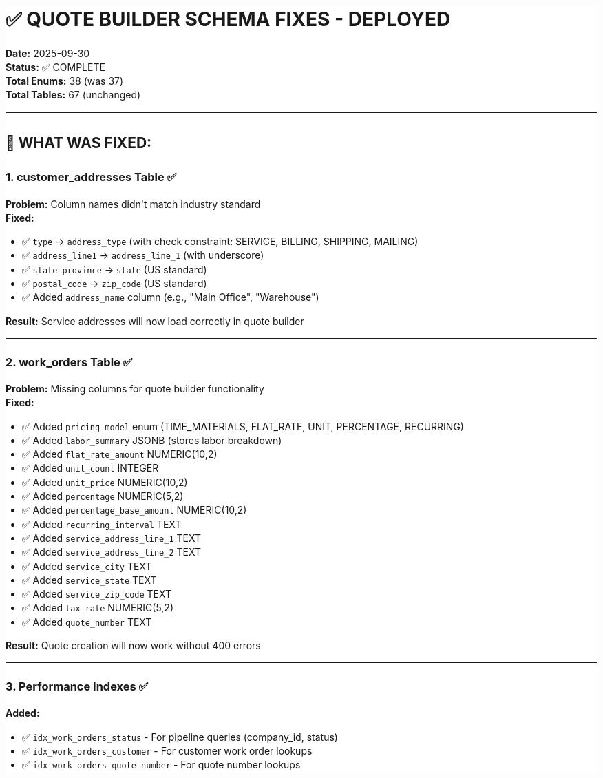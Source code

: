 # ✅ QUOTE BUILDER SCHEMA FIXES - DEPLOYED

**Date:** 2025-09-30  
**Status:** ✅ COMPLETE  
**Total Enums:** 38 (was 37)  
**Total Tables:** 67 (unchanged)

---

## 🎯 WHAT WAS FIXED:

### **1. customer_addresses Table** ✅
**Problem:** Column names didn't match industry standard  
**Fixed:**
- ✅ `type` → `address_type` (with check constraint: SERVICE, BILLING, SHIPPING, MAILING)
- ✅ `address_line1` → `address_line_1` (with underscore)
- ✅ `state_province` → `state` (US standard)
- ✅ `postal_code` → `zip_code` (US standard)
- ✅ Added `address_name` column (e.g., "Main Office", "Warehouse")

**Result:** Service addresses will now load correctly in quote builder

---

### **2. work_orders Table** ✅
**Problem:** Missing columns for quote builder functionality  
**Fixed:**
- ✅ Added `pricing_model` enum (TIME_MATERIALS, FLAT_RATE, UNIT, PERCENTAGE, RECURRING)
- ✅ Added `labor_summary` JSONB (stores labor breakdown)
- ✅ Added `flat_rate_amount` NUMERIC(10,2)
- ✅ Added `unit_count` INTEGER
- ✅ Added `unit_price` NUMERIC(10,2)
- ✅ Added `percentage` NUMERIC(5,2)
- ✅ Added `percentage_base_amount` NUMERIC(10,2)
- ✅ Added `recurring_interval` TEXT
- ✅ Added `service_address_line_1` TEXT
- ✅ Added `service_address_line_2` TEXT
- ✅ Added `service_city` TEXT
- ✅ Added `service_state` TEXT
- ✅ Added `service_zip_code` TEXT
- ✅ Added `tax_rate` NUMERIC(5,2)
- ✅ Added `quote_number` TEXT

**Result:** Quote creation will now work without 400 errors

---

### **3. Performance Indexes** ✅
**Added:**
- ✅ `idx_work_orders_status` - For pipeline queries (company_id, status)
- ✅ `idx_work_orders_customer` - For customer work order lookups
- ✅ `idx_work_orders_quote_number` - For quote number lookups

